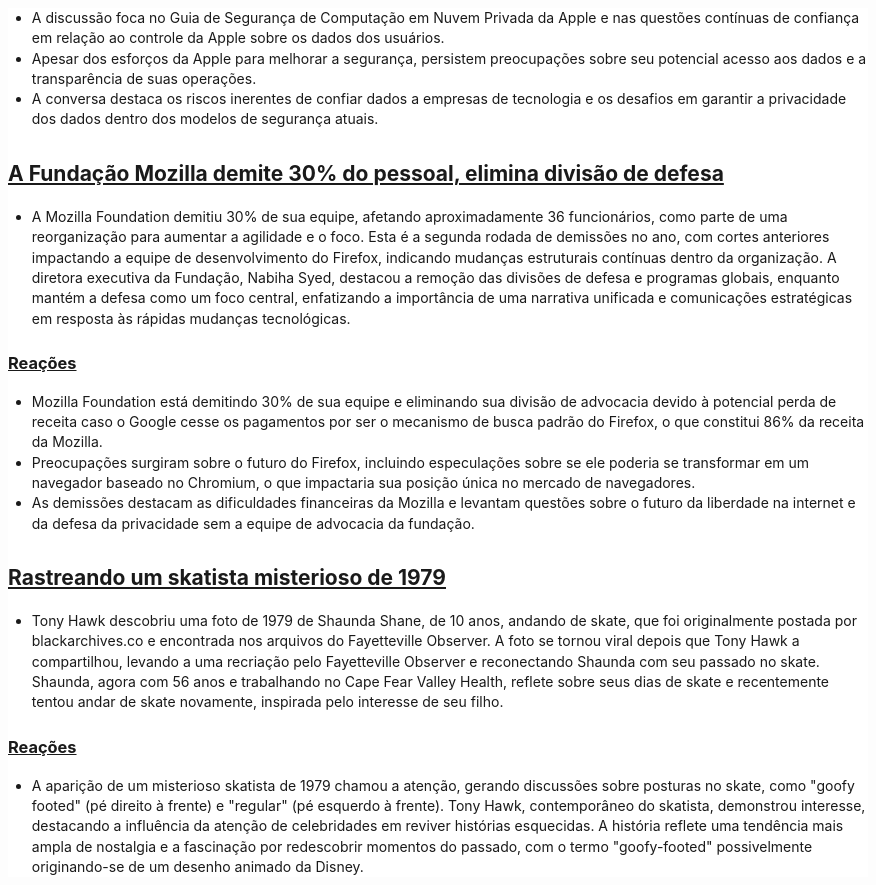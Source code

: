- A discussão foca no Guia de Segurança de Computação em Nuvem Privada da Apple e nas questões contínuas de confiança em relação ao controle da Apple sobre os dados dos usuários.
- Apesar dos esforços da Apple para melhorar a segurança, persistem preocupações sobre seu potencial acesso aos dados e a transparência de suas operações.
- A conversa destaca os riscos inerentes de confiar dados a empresas de tecnologia e os desafios em garantir a privacidade dos dados dentro dos modelos de segurança atuais.

## [A Fundação Mozilla demite 30% do pessoal, elimina divisão de defesa](https://techcrunch.com/2024/11/05/mozilla-foundation-lays-off-30-staff-drops-advocacy-division/)

- A Mozilla Foundation demitiu 30% de sua equipe, afetando aproximadamente 36 funcionários, como parte de uma reorganização para aumentar a agilidade e o foco. Esta é a segunda rodada de demissões no ano, com cortes anteriores impactando a equipe de desenvolvimento do Firefox, indicando mudanças estruturais contínuas dentro da organização. A diretora executiva da Fundação, Nabiha Syed, destacou a remoção das divisões de defesa e programas globais, enquanto mantém a defesa como um foco central, enfatizando a importância de uma narrativa unificada e comunicações estratégicas em resposta às rápidas mudanças tecnológicas.

### [Reações](https://news.ycombinator.com/item?id=42054867)

- Mozilla Foundation está demitindo 30% de sua equipe e eliminando sua divisão de advocacia devido à potencial perda de receita caso o Google cesse os pagamentos por ser o mecanismo de busca padrão do Firefox, o que constitui 86% da receita da Mozilla.
- Preocupações surgiram sobre o futuro do Firefox, incluindo especulações sobre se ele poderia se transformar em um navegador baseado no Chromium, o que impactaria sua posição única no mercado de navegadores.
- As demissões destacam as dificuldades financeiras da Mozilla e levantam questões sobre o futuro da liberdade na internet e da defesa da privacidade sem a equipe de advocacia da fundação.

## [Rastreando um skatista misterioso de 1979](https://www.ncrabbithole.com/p/tony-hawk-fayetteville-nc-girl-skateboarder-1979)

- Tony Hawk descobriu uma foto de 1979 de Shaunda Shane, de 10 anos, andando de skate, que foi originalmente postada por blackarchives.co e encontrada nos arquivos do Fayetteville Observer. A foto se tornou viral depois que Tony Hawk a compartilhou, levando a uma recriação pelo Fayetteville Observer e reconectando Shaunda com seu passado no skate. Shaunda, agora com 56 anos e trabalhando no Cape Fear Valley Health, reflete sobre seus dias de skate e recentemente tentou andar de skate novamente, inspirada pelo interesse de seu filho.

### [Reações](https://news.ycombinator.com/item?id=42055558)

- A aparição de um misterioso skatista de 1979 chamou a atenção, gerando discussões sobre posturas no skate, como "goofy footed" (pé direito à frente) e "regular" (pé esquerdo à frente). Tony Hawk, contemporâneo do skatista, demonstrou interesse, destacando a influência da atenção de celebridades em reviver histórias esquecidas. A história reflete uma tendência mais ampla de nostalgia e a fascinação por redescobrir momentos do passado, com o termo "goofy-footed" possivelmente originando-se de um desenho animado da Disney.
